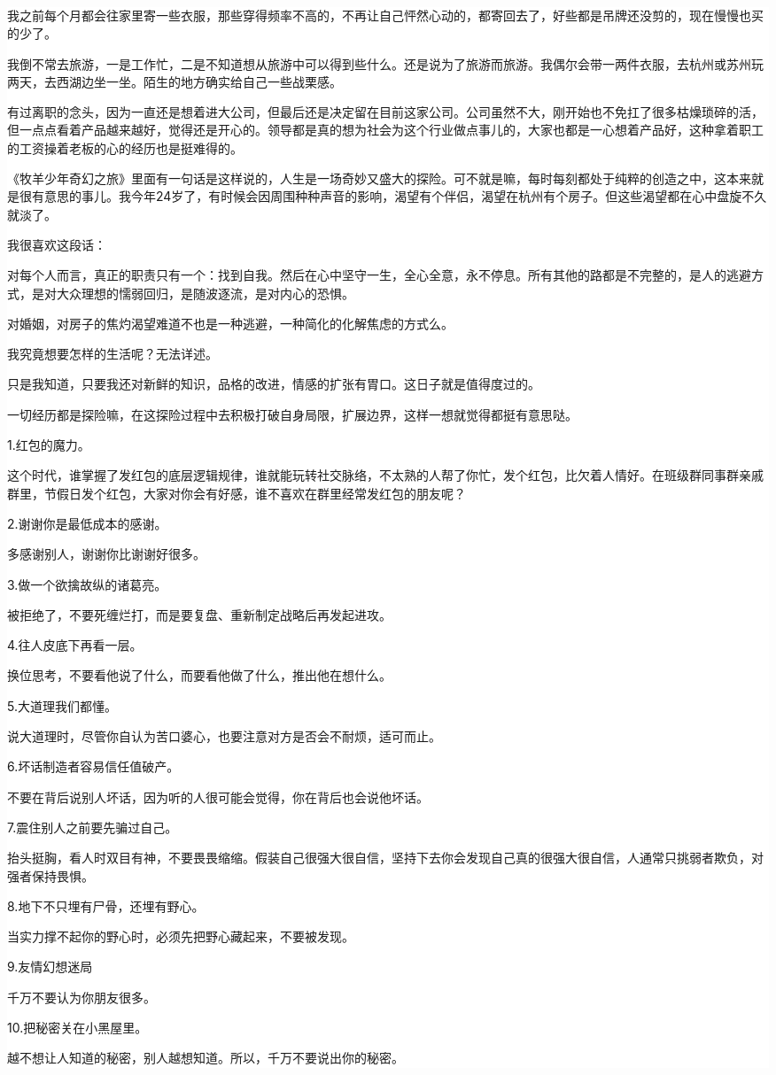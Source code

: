 我之前每个月都会往家里寄一些衣服，那些穿得频率不高的，不再让自己怦然心动的，都寄回去了，好些都是吊牌还没剪的，现在慢慢也买的少了。

我倒不常去旅游，一是工作忙，二是不知道想从旅游中可以得到些什么。还是说为了旅游而旅游。我偶尔会带一两件衣服，去杭州或苏州玩两天，去西湖边坐一坐。陌生的地方确实给自己一些战栗感。

有过离职的念头，因为一直还是想着进大公司，但最后还是决定留在目前这家公司。公司虽然不大，刚开始也不免扛了很多枯燥琐碎的活，但一点点看着产品越来越好，觉得还是开心的。领导都是真的想为社会为这个行业做点事儿的，大家也都是一心想着产品好，这种拿着职工的工资操着老板的心的经历也是挺难得的。

《牧羊少年奇幻之旅》里面有一句话是这样说的，人生是一场奇妙又盛大的探险。可不就是嘛，每时每刻都处于纯粹的创造之中，这本来就是很有意思的事儿。我今年24岁了，有时候会因周围种种声音的影响，渴望有个伴侣，渴望在杭州有个房子。但这些渴望都在心中盘旋不久就淡了。



我很喜欢这段话：

对每个人而言，真正的职责只有一个：找到自我。然后在心中坚守一生，全心全意，永不停息。所有其他的路都是不完整的，是人的逃避方式，是对大众理想的懦弱回归，是随波逐流，是对内心的恐惧。

对婚姻，对房子的焦灼渴望难道不也是一种逃避，一种简化的化解焦虑的方式么。

我究竟想要怎样的生活呢？无法详述。

只是我知道，只要我还对新鲜的知识，品格的改进，情感的扩张有胃口。这日子就是值得度过的。

一切经历都是探险嘛，在这探险过程中去积极打破自身局限，扩展边界，这样一想就觉得都挺有意思哒。

 

1.红包的魔力。

这个时代，谁掌握了发红包的底层逻辑规律，谁就能玩转社交脉络，不太熟的人帮了你忙，发个红包，比欠着人情好。在班级群同事群亲戚群里，节假日发个红包，大家对你会有好感，谁不喜欢在群里经常发红包的朋友呢？

2.谢谢你是最低成本的感谢。

多感谢别人，谢谢你比谢谢好很多。

3.做一个欲擒故纵的诸葛亮。

被拒绝了，不要死缠烂打，而是要复盘、重新制定战略后再发起进攻。

4.往人皮底下再看一层。

换位思考，不要看他说了什么，而要看他做了什么，推出他在想什么。

5.大道理我们都懂。

说大道理时，尽管你自认为苦口婆心，也要注意对方是否会不耐烦，适可而止。

6.坏话制造者容易信任值破产。

不要在背后说别人坏话，因为听的人很可能会觉得，你在背后也会说他坏话。 

7.震住别人之前要先骗过自己。

抬头挺胸，看人时双目有神，不要畏畏缩缩。假装自己很强大很自信，坚持下去你会发现自己真的很强大很自信，人通常只挑弱者欺负，对强者保持畏惧。

8.地下不只埋有尸骨，还埋有野心。

当实力撑不起你的野心时，必须先把野心藏起来，不要被发现。 

9.友情幻想迷局

千万不要认为你朋友很多。

10.把秘密关在小黑屋里。

越不想让人知道的秘密，别人越想知道。所以，千万不要说出你的秘密。
